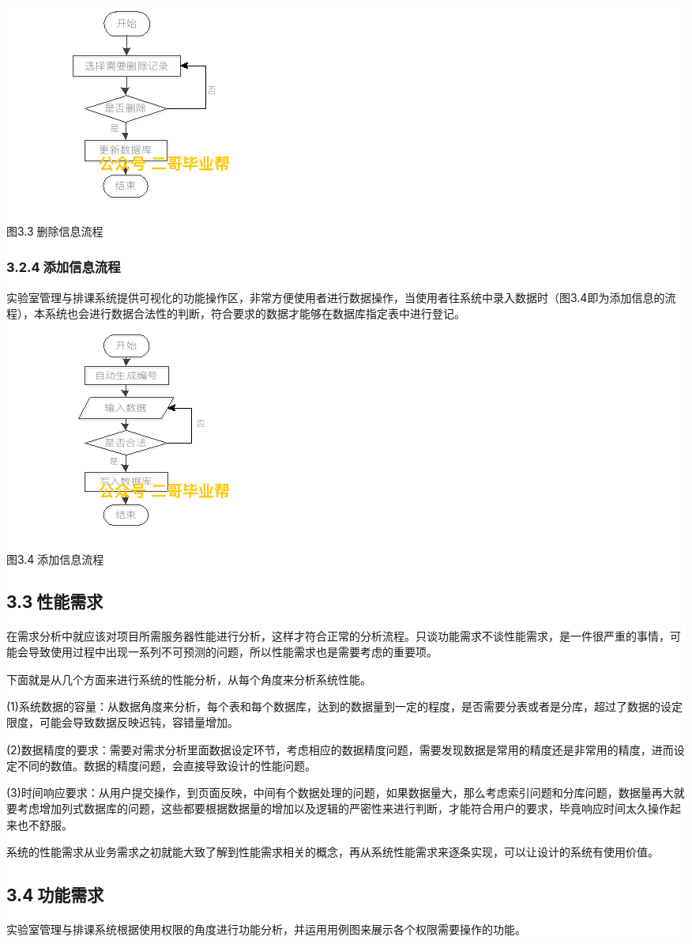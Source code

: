 ![](/images/0400ssm/ssm458/blog.003.png)

图3.3 删除信息流程
### 3.2.4 添加信息流程
实验室管理与排课系统提供可视化的功能操作区，非常方便使用者进行数据操作，当使用者往系统中录入数据时（图3.4即为添加信息的流程），本系统也会进行数据合法性的判断，符合要求的数据才能够在数据库指定表中进行登记。

![](/images/0400ssm/ssm458/blog.004.png)

图3.4 添加信息流程
## 3.3 性能需求
在需求分析中就应该对项目所需服务器性能进行分析，这样才符合正常的分析流程。只谈功能需求不谈性能需求，是一件很严重的事情，可能会导致使用过程中出现一系列不可预测的问题，所以性能需求也是需要考虑的重要项。

下面就是从几个方面来进行系统的性能分析，从每个角度来分析系统性能。

(1)系统数据的容量：从数据角度来分析，每个表和每个数据库，达到的数据量到一定的程度，是否需要分表或者是分库，超过了数据的设定限度，可能会导致数据反映迟钝，容错量增加。

(2)数据精度的要求：需要对需求分析里面数据设定环节，考虑相应的数据精度问题，需要发现数据是常用的精度还是非常用的精度，进而设定不同的数值。数据的精度问题，会直接导致设计的性能问题。

(3)时间响应要求：从用户提交操作，到页面反映，中间有个数据处理的问题，如果数据量大，那么考虑索引问题和分库问题，数据量再大就要考虑增加列式数据库的问题，这些都要根据数据量的增加以及逻辑的严密性来进行判断，才能符合用户的要求，毕竟响应时间太久操作起来也不舒服。

系统的性能需求从业务需求之初就能大致了解到性能需求相关的概念，再从系统性能需求来逐条实现，可以让设计的系统有使用价值。
## 3.4 功能需求
实验室管理与排课系统根据使用权限的角度进行功能分析，并运用用例图来展示各个权限需要操作的功能。
